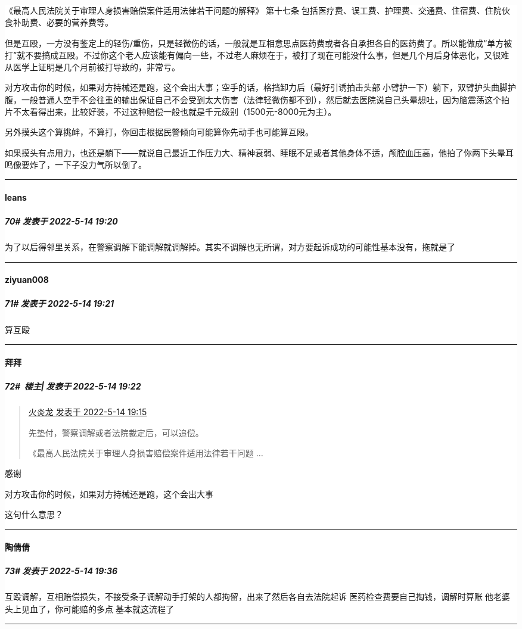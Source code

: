 《最高人民法院关于审理人身损害赔偿案件适用法律若干问题的解释》 第十七条 包括医疗费、误工费、护理费、交通费、住宿费、住院伙食补助费、必要的营养费等。

但是互殴，一方没有鉴定上的轻伤/重伤，只是轻微伤的话，一般就是互相意思点医药费或者各自承担各自的医药费了。所以能做成“单方被打”就不要搞成互殴。不过你这个老人应该能有偏向一些，不过老人麻烦在于，被打了现在可能没什么事，但是几个月后身体恶化，又很难从医学上证明是几个月前被打导致的，非常亏。

对方攻击你的时候，如果对方持械还是跑，这个会出大事；空手的话，格挡卸力后（最好引诱拍击头部 小臂护一下）躺下，双臂护头曲脚护腹，一般普通人空手不会往重的输出保证自己不会受到太大伤害（法律轻微伤都不到），然后就去医院说自己头晕想吐，因为脑震荡这个拍片不太看得出来，比较好装，不过这种赔偿一般也就是千元级别（1500元-8000元为主）。

另外摸头这个算挑衅，不算打，你回击根据民警倾向可能算你先动手也可能算互殴。

如果摸头有点用力，也还是躺下——就说自己最近工作压力大、精神衰弱、睡眠不足或者其他身体不适，颅腔血压高，他拍了你两下头晕耳鸣像要炸了，一下子没力气所以倒了。

*****

####  leans  
##### 70#       发表于 2022-5-14 19:20

为了以后得邻里关系，在警察调解下能调解就调解掉。其实不调解也无所谓，对方要起诉成功的可能性基本没有，拖就是了

*****

####  ziyuan008  
##### 71#       发表于 2022-5-14 19:21

算互殴

*****

####  拜拜  
##### 72#         楼主| 发表于 2022-5-14 19:22

<blockquote><a href="httphttps://bbs.saraba1st.com/2b/forum.php?mod=redirect&amp;goto=findpost&amp;pid=55839639&amp;ptid=2069530" target="_blank">火炎龙 发表于 2022-5-14 19:15</a>

先垫付，警察调解或者法院裁定后，可以追偿。

《最高人民法院关于审理人身损害赔偿案件适用法律若干问题 ...</blockquote>
感谢

对方攻击你的时候，如果对方持械还是跑，这个会出大事

这句什么意思？



*****

####  陶倩倩  
##### 73#       发表于 2022-5-14 19:36

互殴调解，互相赔偿损失，不接受条子调解动手打架的人都拘留，出来了然后各自去法院起诉
医药检查费要自己掏钱，调解时算账
他老婆头上见血了，你可能赔的多点
基本就这流程了



*****
